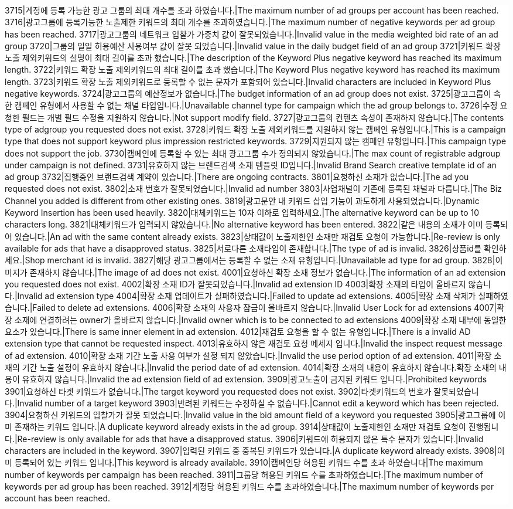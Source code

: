 3715|계정에 등록 가능한 광고 그룹의 최대 개수를 초과 하였습니다.|The maximum number of ad groups per account has been reached.
3716|광고그룹에 등록가능한 노출제한 키워드의 최대 개수를 초과하였습니다.|The maximum number of negative keywords per ad group has been reached.
3717|광고그룹의 네트워크 입찰가 가중치 값이 잘못되었습니다.|Invalid value in the media weighted bid rate of an ad group
3720|그룹의 일일 허용예산 사용여부 값이 잘못 되었습니다.|Invalid value in the daily budget field of an ad group
3721|키워드 확장 노출 제외키워드의 설명이 최대 길이를 초과 했습니다.|The description of the Keyword Plus negative keyword has reached its maximum length.
3722|키워드 확장 노출 제외키워드의 최대 길이를 초과 했습니다.|The Keyword Plus negative keyword has reached its maximum length.
3723|키워드 확장 노출 제외키워드로 등록할 수 없는 문자가 포함되어 있습니다.|Invalid characters are included in Keyword Plus negative keywords.
3724|광고그룹의 예산정보가 없습니다.|The budget information of an ad group does not exist.
3725|광고그룹이 속한 캠페인 유형에서 사용할 수 없는 채널 타입입니다.|Unavailable channel type for campaign which the ad group belongs to.
3726|수정 요청한 필드는 개별 필드 수정을 지원하지 않습니다.|Not support modify field.
3727|광고그룹의 컨텐츠 속성이 존재하지 않습니다.|The contents type of adgroup you requested does not exist.
3728|키워드 확장 노출 제외키워드를 지원하지 않는 캠페인 유형입니다.|This is a campaign type that does not support keyword plus impression restricted keywords.
3729|지원되지 않는 캠페인 유형입니다.|This campaign type does not support the job.
3730|캠페인에 등록할 수 있는 최대 광고그룹 수가 정의되지 않았습니다.|The max count of registrable adgroup under campaign is not defined.
3731|유효하지 않는 브랜드검색 소재 템플릿 ID입니다.|Invalid Brand Search creative template id of an ad group
3732|집행중인 브랜드검색 계약이 있습니다.|There are ongoing contracts.
3801|요청하신 소재가 없습니다.|The ad you requested does not exist.
3802|소재 번호가 잘못되었습니다.|Invalid ad number
3803|사업채널이 기존에 등록된 채널과 다릅니다.|The Biz Channel you added is different from other existing ones.
3819|광고문안 내 키워드 삽입 기능이 과도하게 사용되었습니다.|Dynamic Keyword Insertion has been used heavily.
3820|대체키워드는 10자 이하로 입력하세요.|The alternative keyword can be up to 10 characters long.
3821|대체키워드가 입력되지 않았습니다.|No alternative keyword has been entered.
3822|같은 내용의 소재가 이미 등록되어 있습니다.|An ad with the same content already exists.
3823|상태값이 노출제한인 소재만 재검토 요청이 가능합니다.|Re-review is only available for ads that have a disapproved status.
3825|서로다른 소재타입이 존재합니다.|The type of ad is invalid.
3826|상품id를 확인하세요.|Shop merchant id is invalid.
3827|해당 광고그룹에서는 등록할 수 없는 소재 유형입니다.|Unavailable ad type for ad group.
3828|이미지가 존재하지 않습니다.|The image of ad does not exist. 
4001|요청하신 확장 소재 정보가 없습니다.|The information of an ad extension you requested does not exist.
4002|확장 소재 ID가 잘못되었습니다.|Invalid ad extension ID
4003|확장 소재의 타입이 올바르지 않습니다.|Invalid ad extension type
4004|확장 소재 업데이트가 실패하였습니다.|Failed to update ad extensions.
4005|확장 소재 삭제가 실패하였습니다.|Failed to delete ad extensions.
4006|확장 소재의 사용자 잠금이 올바르지 않습니다.|Invalid User Lock for ad extensions
4007|확장 소재에 연결하려는 owner가 올바르지 않습니다.|Invalid owner which is to be connected to ad extensions
4009|확장 소재 내부에 동일한 요소가 있습니다.|There is same inner element in ad extension.
4012|재검토 요청을 할 수 없는 유형입니다.|There is a invalid AD extension type that cannot be requested inspect.
4013|유효하지 않은 재검토 요청 메세지 입니다.|Invalid the inspect request message of ad extension.
4010|확장 소재 기간 노출 사용 여부가 설정 되지 않았습니다.|Invalid the use period option of ad extension.
4011|확장 소재의 기간 노출 설정이 유효하지 않습니다.|Invalid the period date of ad extension.
4014|확장 소재의 내용이 유효하지 않습니다.확장 소재의 내용이 유효하지 않습니다.|Invalid the ad extension field of ad extension.
3909|광고노출이 금지된 키워드 입니다.|Prohibited keywords
3901|요청하신 타겟 키워드가 없습니다.|The target keyword you requested does not exist.
3902|타겟키워드의 번호가 잘못되었습니다.|Invalid number of a target keyword
3903|반려된 키워드는 수정하실 수 없습니다.|Cannot edit a keyword which has been rejected.
3904|요청하신 키워드의 입찰가가 잘못 되었습니다.|Invalid value in the bid amount field of a keyword you requested
3905|광고그룹에 이미 존재하는 키워드 입니다.|A duplicate keyword already exists in the ad group.
3914|상태값이 노출제한인 소재만 재검토 요청이 진행됩니다.|Re-review is only available for ads that have a disapproved status.
3906|키워드에 허용되지 않은 특수 문자가 있습니다.|Invalid characters are included in the keyword.
3907|입력된 키워드 중 중복된 키워드가 있습니다.|A duplicate keyword already exists.
3908|이미 등록되어 있는 키워드 입니다.|This keyword is already available.
3910|캠페인당 허용된 키워드 수를 초과 하였습니다|The maximum number of keywords per campaign has been reached.
3911|그룹당 허용된 키워드 수를 초과하였습니다.|The maximum number of keywords per ad group has been reached.
3912|계정당 허용된 키워드 수를 초과하였습니다.|The maximum number of keywords per account has been reached.